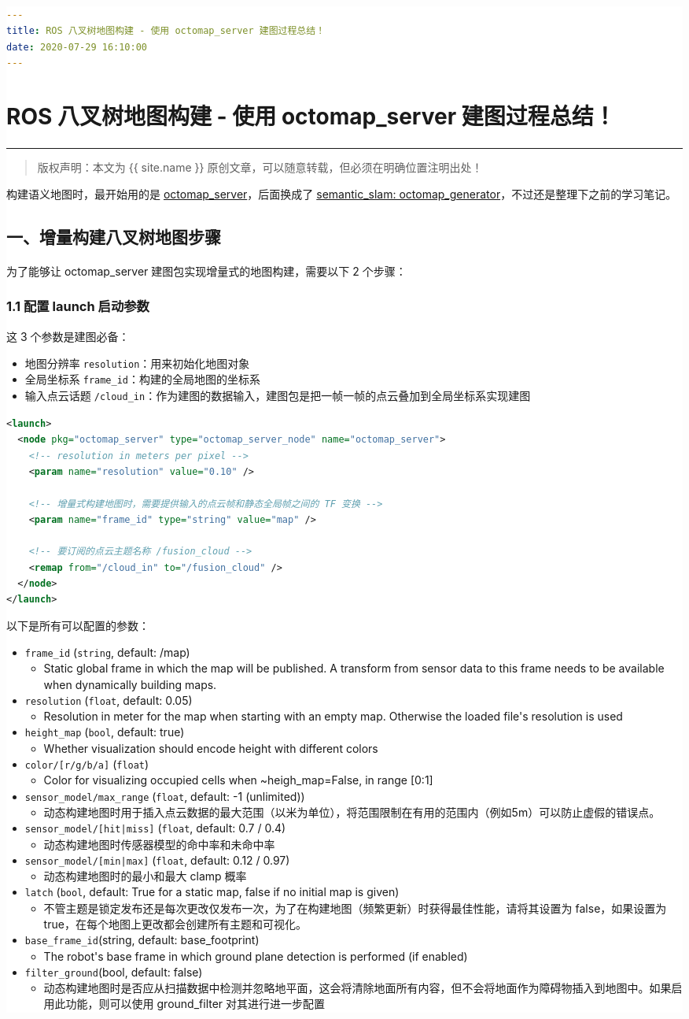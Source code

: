 ```yaml
---
title: ROS 八叉树地图构建 - 使用 octomap_server 建图过程总结！
date: 2020-07-29 16:10:00
---
```

# ROS 八叉树地图构建 - 使用 octomap_server 建图过程总结！
***
> 版权声明：本文为 {{ site.name }} 原创文章，可以随意转载，但必须在明确位置注明出处！


构建语义地图时，最开始用的是 [octomap_server](https://github.com/OctoMap/octomap_mapping)，后面换成了 [semantic_slam: octomap_generator](https://github.com/floatlazer/semantic_slam)，不过还是整理下之前的学习笔记。

## 一、增量构建八叉树地图步骤

为了能够让 octomap_server 建图包实现增量式的地图构建，需要以下 2 个步骤：

### 1.1 配置 launch 启动参数

这 3 个参数是建图必备：

- 地图分辨率 `resolution`：用来初始化地图对象
- 全局坐标系 `frame_id`：构建的全局地图的坐标系
- 输入点云话题 `/cloud_in`：作为建图的数据输入，建图包是把一帧一帧的点云叠加到全局坐标系实现建图

```xml
<launch>
  <node pkg="octomap_server" type="octomap_server_node" name="octomap_server">
    <!-- resolution in meters per pixel -->
    <param name="resolution" value="0.10" />

    <!-- 增量式构建地图时，需要提供输入的点云帧和静态全局帧之间的 TF 变换 -->
    <param name="frame_id" type="string" value="map" />

    <!-- 要订阅的点云主题名称 /fusion_cloud -->
    <remap from="/cloud_in" to="/fusion_cloud" />
  </node>
</launch>
```

以下是所有可以配置的参数：

- `frame_id` (`string`, default: /map) 
  - Static global frame in which the map will be published. A transform from sensor data to this frame needs to be available when dynamically building maps.
- `resolution` (`float`, default: 0.05)
  - Resolution in meter for the map when starting with an empty map. Otherwise the loaded file's resolution is used
- `height_map` (`bool`, default: true)
  - Whether visualization should encode height with different colors
- `color/[r/g/b/a]` (`float`)
  - Color for visualizing occupied cells when ~heigh_map=False, in range [0:1]
- `sensor_model/max_range` (`float`, default: -1 (unlimited))
  - 动态构建地图时用于插入点云数据的最大范围（以米为单位），将范围限制在有用的范围内（例如5m）可以防止虚假的错误点。
- `sensor_model/[hit|miss]` (`float`, default: 0.7 / 0.4)
  - 动态构建地图时传感器模型的命中率和未命中率
- `sensor_model/[min|max]` (`float`, default: 0.12 / 0.97)
  - 动态构建地图时的最小和最大 clamp 概率
- `latch` (`bool`, default: True for a static map, false if no initial map is given)
  - 不管主题是锁定发布还是每次更改仅发布一次，为了在构建地图（频繁更新）时获得最佳性能，请将其设置为 false，如果设置为 true，在每个地图上更改都会创建所有主题和可视化。
- `base_frame_id`(string, default: base_footprint)
  - The robot's base frame in which ground plane detection is performed (if enabled)
- `filter_ground`(bool, default: false)
  - 动态构建地图时是否应从扫描数据中检测并忽略地平面，这会将清除地面所有内容，但不会将地面作为障碍物插入到地图中。如果启用此功能，则可以使用 ground_filter 对其进行进一步配置